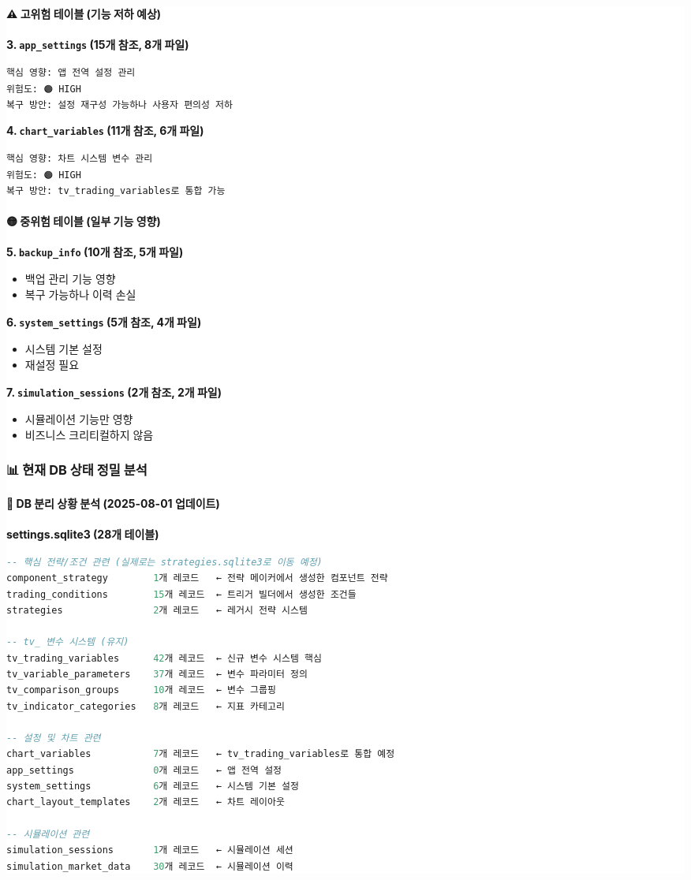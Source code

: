 #### **⚠️ 고위험 테이블 (기능 저하 예상)**

**3. `app_settings` (15개 참조, 8개 파일)**
```
핵심 영향: 앱 전역 설정 관리
위험도: 🟠 HIGH
복구 방안: 설정 재구성 가능하나 사용자 편의성 저하
```

**4. `chart_variables` (11개 참조, 6개 파일)**
```
핵심 영향: 차트 시스템 변수 관리
위험도: 🟠 HIGH  
복구 방안: tv_trading_variables로 통합 가능
```

#### **🟡 중위험 테이블 (일부 기능 영향)**

**5. `backup_info` (10개 참조, 5개 파일)**
- 백업 관리 기능 영향
- 복구 가능하나 이력 손실

**6. `system_settings` (5개 참조, 4개 파일)**
- 시스템 기본 설정
- 재설정 필요

**7. `simulation_sessions` (2개 참조, 2개 파일)**
- 시뮬레이션 기능만 영향
- 비즈니스 크리티컬하지 않음

### 📊 현재 DB 상태 정밀 분석

#### 🎯 **DB 분리 상황 분석 (2025-08-01 업데이트)**

**settings.sqlite3 (28개 테이블)**
```sql
-- 핵심 전략/조건 관련 (실제로는 strategies.sqlite3로 이동 예정)
component_strategy        1개 레코드   ← 전략 메이커에서 생성한 컴포넌트 전략
trading_conditions        15개 레코드  ← 트리거 빌더에서 생성한 조건들
strategies                2개 레코드   ← 레거시 전략 시스템

-- tv_ 변수 시스템 (유지)
tv_trading_variables      42개 레코드  ← 신규 변수 시스템 핵심
tv_variable_parameters    37개 레코드  ← 변수 파라미터 정의
tv_comparison_groups      10개 레코드  ← 변수 그룹핑
tv_indicator_categories   8개 레코드   ← 지표 카테고리

-- 설정 및 차트 관련
chart_variables           7개 레코드   ← tv_trading_variables로 통합 예정
app_settings              0개 레코드   ← 앱 전역 설정
system_settings           6개 레코드   ← 시스템 기본 설정
chart_layout_templates    2개 레코드   ← 차트 레이아웃

-- 시뮬레이션 관련
simulation_sessions       1개 레코드   ← 시뮬레이션 세션
simulation_market_data    30개 레코드  ← 시뮬레이션 이력
```
